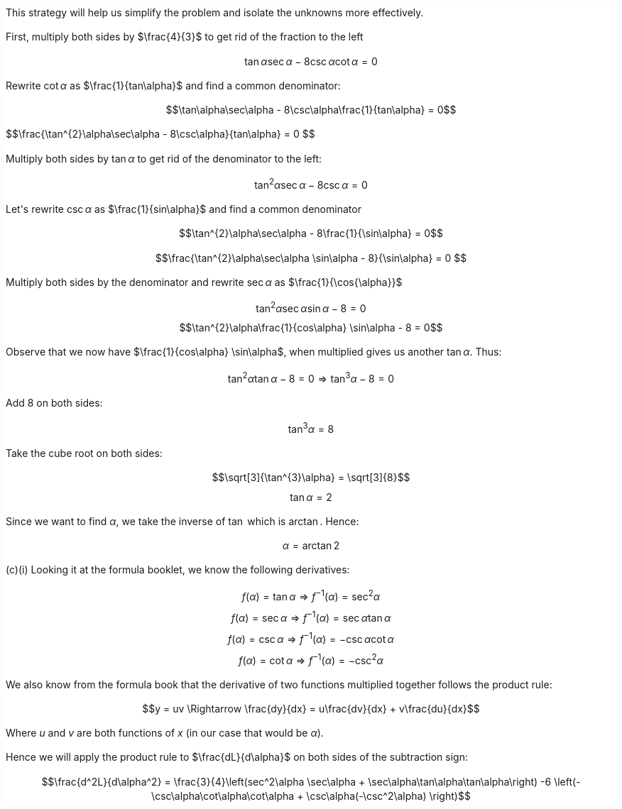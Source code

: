 This strategy will help us simplify the problem and isolate the unknowns more effectively.

First, multiply both sides by $\frac{4}{3}$ to get rid of the fraction to the left

$$\tan\alpha\sec\alpha - 8\csc\alpha\cot\alpha = 0$$

Rewrite $\cot\alpha$ as $\frac{1}{tan\alpha}$ and find a common denominator:

$$\tan\alpha\sec\alpha - 8\csc\alpha\frac{1}{tan\alpha} = 0$$

$$\frac{\tan^{2}\alpha\sec\alpha - 8\csc\alpha\}{tan\alpha} = 0 $$

Multiply both sides by $\tan\alpha$ to get rid of the denominator to the left:

$$\tan^{2}\alpha\sec\alpha - 8\csc\alpha = 0$$

Let's rewrite $\csc\alpha$ as $\frac{1}{sin\alpha}$ and find a common denominator

$$\tan^{2}\alpha\sec\alpha - 8\frac{1}{\sin\alpha} = 0$$

$$\frac{\tan^{2}\alpha\sec\alpha \sin\alpha - 8}{\sin\alpha} = 0 $$

Multiply both sides by the denominator and rewrite $\sec\alpha$ as $\frac{1}{\cos{\alpha}}$

$$\tan^{2}\alpha\sec\alpha \sin\alpha - 8 = 0$$
$$\tan^{2}\alpha\frac{1}{cos\alpha} \sin\alpha - 8 = 0$$

Observe that we now have $\frac{1}{cos\alpha} \sin\alpha$, when multiplied gives us another $\tan\alpha$. Thus:

$$\tan^{2}\alpha\tan\alpha - 8 = 0 \Rightarrow \tan^{3}\alpha  - 8 = 0$$

Add 8 on both sides:

$$ \tan^{3}\alpha = 8 $$

Take the cube root on both sides:

$$\sqrt[3]{\tan^{3}\alpha} = \sqrt[3]{8}$$
$$\tan\alpha = 2$$

Since we want to find $\alpha$, we take the inverse of $\tan$ which is $\arctan$. Hence:

$$\alpha = \arctan 2$$

(c)(i) Looking it at the formula booklet, we know the following derivatives:

$$f(\alpha) = \tan\alpha \Rightarrow f^{-1}(\alpha) = \sec^2\alpha$$
$$f(\alpha) = \sec\alpha \Rightarrow f^{-1}(\alpha) = \sec\alpha \tan\alpha$$
$$f(\alpha) = \csc\alpha \Rightarrow f^{-1}(\alpha) = -\csc\alpha\cot\alpha$$
$$f(\alpha) = \cot\alpha \Rightarrow f^{-1}(\alpha) = -\csc^2\alpha$$

We also know from the formula book that the derivative of two functions multiplied together follows the product rule:

$$y = uv \Rightarrow \frac{dy}{dx} = u\frac{dv}{dx} + v\frac{du}{dx}$$

Where $u$ and $v$ are both functions of $x$ (in our case that would be $\alpha$).

Hence we will apply the product rule to $\frac{dL}{d\alpha}$ on both sides of the subtraction sign:

$$\frac{d^2L}{d\alpha^2} = \frac{3}{4}\left(sec^2\alpha \sec\alpha + \sec\alpha\tan\alpha\tan\alpha\right) -6 \left(-\csc\alpha\cot\alpha\cot\alpha + \csc\alpha(-\csc^2\alpha) \right)$$
